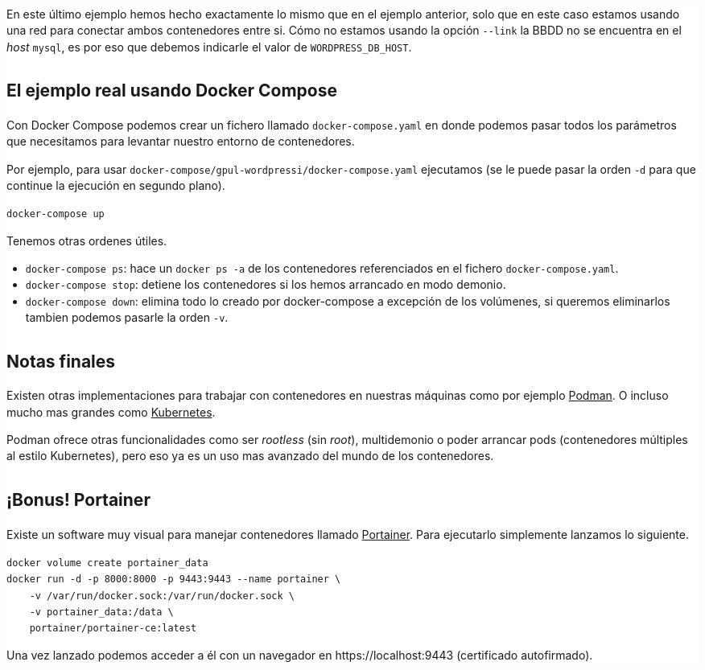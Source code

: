 En este último ejemplo hemos hecho exactamente lo mismo que en el ejemplo
anterior, solo que en este caso estamos usando una red para conectar ambos
contenedores entre si. Cómo no estamos usando la opción `--link` la BBDD no
se encuentra en el _host_ `mysql`, es por eso que debemos indicarle el valor
de `WORDPRESS_DB_HOST`.

[mdb]: https://hub.docker.com/_/mariadb
[wp]: https://hub.docker.com/_/wordpress

## El ejemplo real usando Docker Compose

Con Docker Compose podemos crear un fichero llamado `docker-compose.yaml` en
donde podemos pasar todos los parámetros que necesitamos para levantar
nuestro entorno de contenedores.

Por ejemplo, para usar `docker-compose/gpul-wordpressi/docker-compose.yaml`
ejecutamos (se le puede pasar la orden `-d` para que continue la ejecución
en segundo plano).
```
docker-compose up
```

Tenemos otras ordenes útiles.

* `docker-compose ps`: hace un `docker ps -a` de los contenedores
  referenciados en el fichero `docker-compose.yaml`.
* `docker-compose stop`: detiene los contenedores si los hemos arrancado en
  modo demonio.
* `docker-compose down`: elimina todo lo creado por docker-compose
  a excepción de los volúmenes, si queremos eliminarlos tambien podemos
  pasarle la orden `-v`.

## Notas finales

Existen otras implementaciones para trabajar con contenedores en nuestras
máquinas como por ejemplo [Podman][podman]. O incluso mucho mas grandes como
[Kubernetes][k8s].

Podman ofrece otras funcionalidades como ser _rootless_ (sin _root_),
multidemonio o poder arrancar pods (contenedores múltiples al estilo
Kubernetes), pero eso ya es un uso mas avanzado del mundo de los
contenedores.

[podman]: https://podman.io/
[k8s]: https://kubernetes.io/

## ¡Bonus! Portainer

Existe un software muy visual para manejar contenedores llamado
[Portainer][pce]. Para ejecutarlo simplemente lanzamos lo siguiente.
```
docker volume create portainer_data
docker run -d -p 8000:8000 -p 9443:9443 --name portainer \
    -v /var/run/docker.sock:/var/run/docker.sock \
    -v portainer_data:/data \
    portainer/portainer-ce:latest
```

Una vez lanzado podemos acceder a él con un navegador en
https://localhost:9443 (certificado autofirmado).

[pce]: https://github.com/portainer/portainer


[talk]: https://slides.com/oamor/docker-workshop
[1]: https://hub.docker.com/
[2]: https://quay.io/
[3]: https://docs.gitlab.com/ee/user/packages/container_registry/
[4]: https://github.com/features/packages